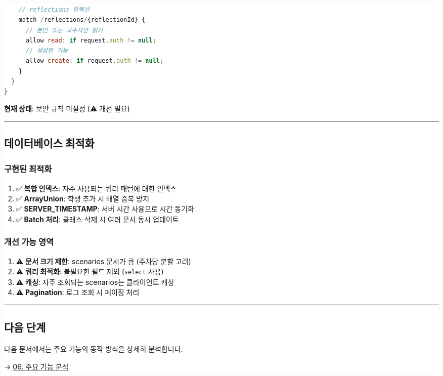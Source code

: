 ```javascript
    // reflections 컬렉션
    match /reflections/{reflectionId} {
      // 본인 또는 교수자만 읽기
      allow read: if request.auth != null;
      // 생성만 가능
      allow create: if request.auth != null;
    }
  }
}
```

**현재 상태**: 보안 규칙 미설정 (⚠️ 개선 필요)

---

## 데이터베이스 최적화

### 구현된 최적화
1. ✅ **복합 인덱스**: 자주 사용되는 쿼리 패턴에 대한 인덱스
2. ✅ **ArrayUnion**: 학생 추가 시 배열 중복 방지
3. ✅ **SERVER_TIMESTAMP**: 서버 시간 사용으로 시간 동기화
4. ✅ **Batch 처리**: 클래스 삭제 시 여러 문서 동시 업데이트

### 개선 가능 영역
1. ⚠️ **문서 크기 제한**: scenarios 문서가 큼 (주차당 분할 고려)
2. ⚠️ **쿼리 최적화**: 불필요한 필드 제외 (`select` 사용)
3. ⚠️ **캐싱**: 자주 조회되는 scenarios는 클라이언트 캐싱
4. ⚠️ **Pagination**: 로그 조회 시 페이징 처리

---

## 다음 단계
다음 문서에서는 주요 기능의 동작 방식을 상세히 분석합니다.

→ [06. 주요 기능 분석](./06_주요_기능_분석.md)
